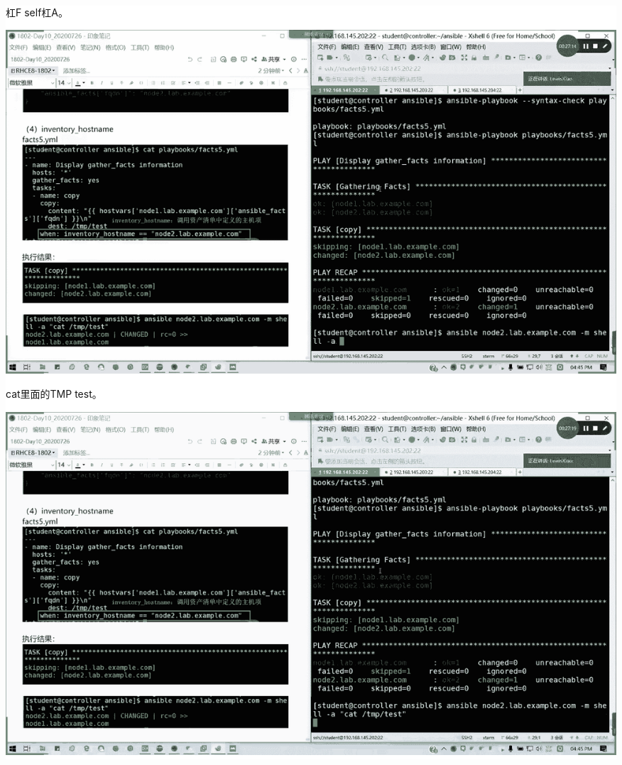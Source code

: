 杠F self杠A。

![](img/078dcc1fb5d22247e91505ae12265e09_133.png)

cat里面的TMP test。

![](img/078dcc1fb5d22247e91505ae12265e09_135.png)
